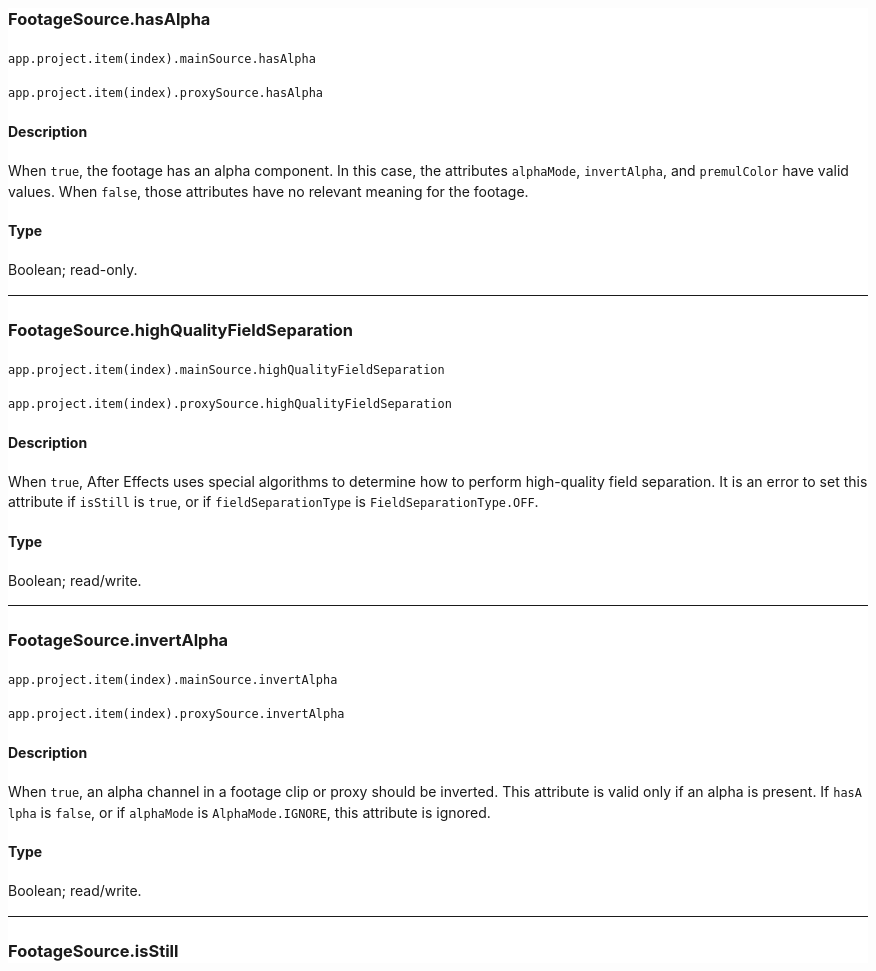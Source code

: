### FootageSource.hasAlpha

`app.project.item(index).mainSource.hasAlpha`

`app.project.item(index).proxySource.hasAlpha`


#### Description

When `true`, the footage has an alpha component. In this case, the attributes `alphaMode`, `invertAlpha`, and `premulColor` have valid values. When `false`, those attributes have no relevant meaning for the footage.

#### Type

Boolean; read-only.

---

### FootageSource.highQualityFieldSeparation

`app.project.item(index).mainSource.highQualityFieldSeparation`

`app.project.item(index).proxySource.highQualityFieldSeparation`


#### Description

When `true`, After Effects uses special algorithms to determine how to perform high-quality field separation. It is an error to set this attribute if `isStill` is `true`, or if `fieldSeparationType` is `FieldSeparationType.OFF`.

#### Type

Boolean; read/write.

---

### FootageSource.invertAlpha

`app.project.item(index).mainSource.invertAlpha`

`app.project.item(index).proxySource.invertAlpha`


#### Description

When `true`, an alpha channel in a footage clip or proxy should be inverted. This attribute is valid only if an alpha is present. If `hasAlpha` is `false`, or if `alphaMode` is `AlphaMode.IGNORE`, this attribute is ignored.

#### Type

Boolean; read/write.

---

### FootageSource.isStill
